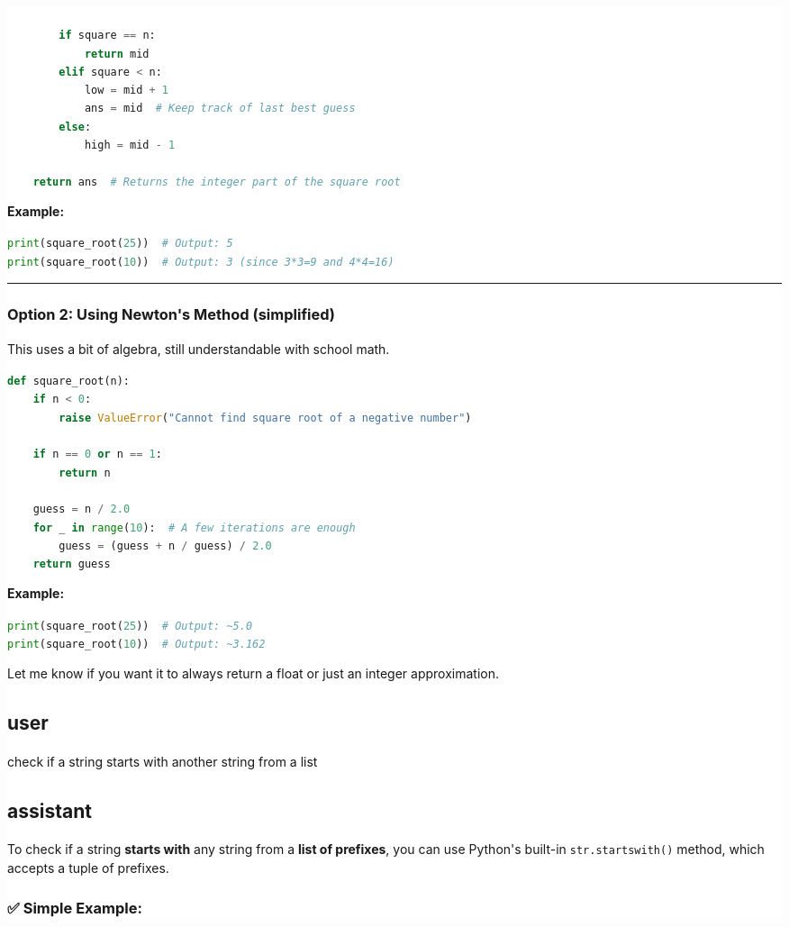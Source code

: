 ```python

        if square == n:
            return mid
        elif square < n:
            low = mid + 1
            ans = mid  # Keep track of last best guess
        else:
            high = mid - 1

    return ans  # Returns the integer part of the square root
```

**Example:**
```python
print(square_root(25))  # Output: 5
print(square_root(10))  # Output: 3 (since 3*3=9 and 4*4=16)
```

---

### Option 2: Using Newton's Method (simplified)

This uses a bit of algebra, still understandable with school math.

```python
def square_root(n):
    if n < 0:
        raise ValueError("Cannot find square root of a negative number")

    if n == 0 or n == 1:
        return n

    guess = n / 2.0
    for _ in range(10):  # A few iterations are enough
        guess = (guess + n / guess) / 2.0
    return guess
```

**Example:**
```python
print(square_root(25))  # Output: ~5.0
print(square_root(10))  # Output: ~3.162
```

Let me know if you want it to always return a float or just an integer approximation.
## user
check if a string starts with another string from a list
## assistant
To check if a string **starts with** any string from a **list of prefixes**, you can use Python's built-in `str.startswith()` method, which accepts a tuple of prefixes.

### ✅ Simple Example:
